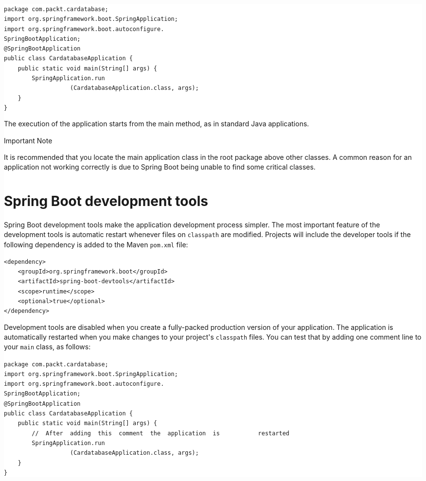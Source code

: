 ```
package com.packt.cardatabase;
import org.springframework.boot.SpringApplication;
import org.springframework.boot.autoconfigure.
SpringBootApplication;
@SpringBootApplication
public class CardatabaseApplication {
    public static void main(String[] args) {
        SpringApplication.run
                   (CardatabaseApplication.class, args);
    }
}
```

The execution of the application starts from the main method, as in standard Java applications.

Important Note

It is recommended that you locate the main application class in the root package above other classes. A common reason for an application not working correctly is due to Spring Boot being unable to find some critical classes.

# Spring Boot development tools

Spring Boot development tools make the application development process simpler. The most important feature of the development tools is automatic restart whenever files on `classpath` are modified. Projects will include the developer tools if the following dependency is added to the Maven `pom.xml` file:

```
<dependency>
    <groupId>org.springframework.boot</groupId>
    <artifactId>spring-boot-devtools</artifactId>
    <scope>runtime</scope>
    <optional>true</optional>
</dependency>
```

Development tools are disabled when you create a fully-packed production version of your application. The application is automatically restarted when you make changes to your project's `classpath` files. You can test that by adding one comment line to your `main` class, as follows:

```
package com.packt.cardatabase;
import org.springframework.boot.SpringApplication;
import org.springframework.boot.autoconfigure.
SpringBootApplication;
@SpringBootApplication
public class CardatabaseApplication {
    public static void main(String[] args) {
        //  After  adding  this  comment  the  application  is           restarted
        SpringApplication.run
                   (CardatabaseApplication.class, args);
    }
}
```
